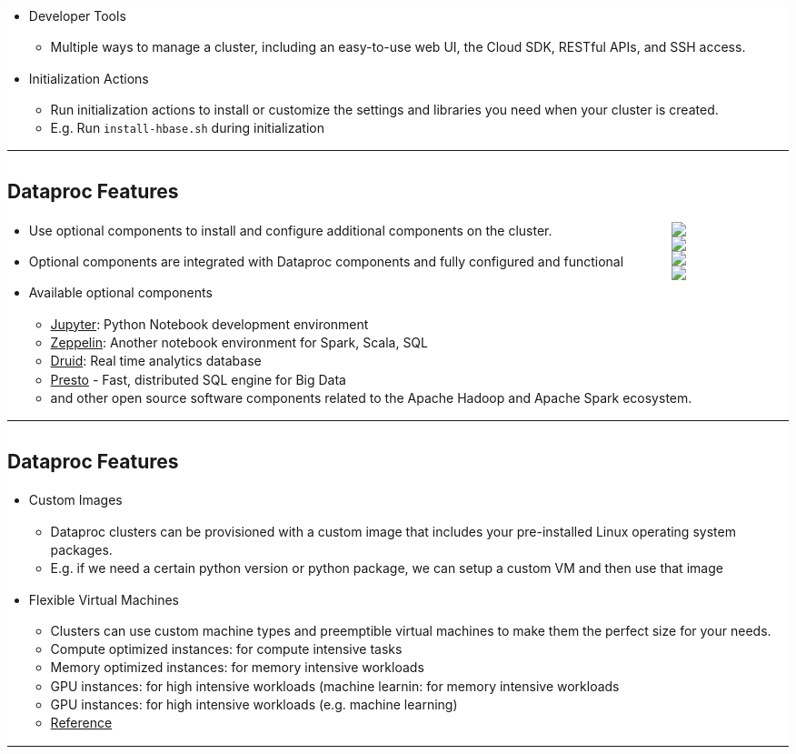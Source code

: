 * Developer Tools
   - Multiple ways to manage a cluster, including an easy-to-use web UI, the Cloud SDK, RESTful APIs, and SSH access.

* Initialization Actions
   - Run initialization actions to install or customize the settings and libraries you need when your cluster is created.
   - E.g. Run `install-hbase.sh` during initialization

---
## Dataproc Features

<img src="../../assets/images/logos/jupyter-logo-1.png" style="width:15%;float:right;"/>
 
<img src="../../assets/images/logos/zeppelin-logo-1.png" style="width:15%;float:right;clear:both;"/>
 
<img src="../../assets/images/logos/druid-logo-1.png" style="width:15%;float:right;clear:both;"/>
 
<img src="../../assets/images/logos/presto-logo-1.png" style="width:15%;float:right;clear:both;"/>
 

* Use optional components to install and configure additional components on the cluster.

* Optional components are integrated with Dataproc components and fully configured and functional

* Available optional components 
  - [Jupyter](https://jupyter.org/):  Python Notebook development environment
  - [Zeppelin](https://zeppelin.apache.org/): Another notebook environment for Spark, Scala, SQL
  - [Druid](https://druid.apache.org/): Real time analytics database 
  - [Presto](https://prestodb.io/) - Fast, distributed SQL engine for Big Data
  - and other open source software components related to the Apache Hadoop and Apache Spark ecosystem.

---

## Dataproc Features 

* Custom Images
  - Dataproc clusters can be provisioned with a custom image that includes your pre-installed Linux operating system packages.
  - E.g. if we need a certain python version or python package, we can setup a custom VM and then use that image

* Flexible Virtual Machines
   - Clusters can use custom machine types and preemptible virtual machines to make them the perfect size for your needs.
   - Compute optimized instances: for compute intensive tasks 
   - Memory optimized instances: for memory intensive workloads
   - GPU instances: for high intensive workloads (machine learnin: for memory intensive workloads
   - GPU instances: for high intensive workloads (e.g. machine learning)
   - [Reference](https://cloud.google.com/compute/docs/machine-types)

---
